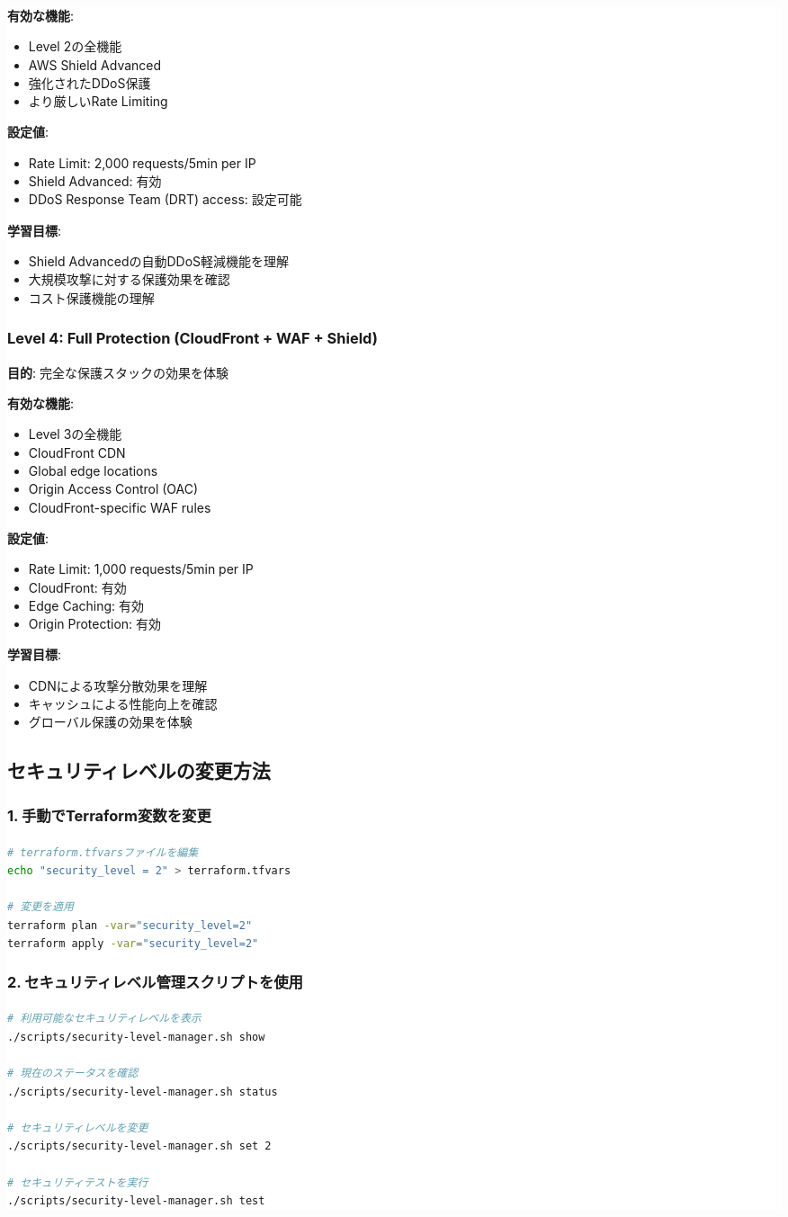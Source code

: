 **有効な機能**:
- Level 2の全機能
- AWS Shield Advanced
- 強化されたDDoS保護
- より厳しいRate Limiting

**設定値**:
- Rate Limit: 2,000 requests/5min per IP
- Shield Advanced: 有効
- DDoS Response Team (DRT) access: 設定可能

**学習目標**:
- Shield Advancedの自動DDoS軽減機能を理解
- 大規模攻撃に対する保護効果を確認
- コスト保護機能の理解

### Level 4: Full Protection (CloudFront + WAF + Shield)
**目的**: 完全な保護スタックの効果を体験

**有効な機能**:
- Level 3の全機能
- CloudFront CDN
- Global edge locations
- Origin Access Control (OAC)
- CloudFront-specific WAF rules

**設定値**:
- Rate Limit: 1,000 requests/5min per IP
- CloudFront: 有効
- Edge Caching: 有効
- Origin Protection: 有効

**学習目標**:
- CDNによる攻撃分散効果を理解
- キャッシュによる性能向上を確認
- グローバル保護の効果を体験

## セキュリティレベルの変更方法

### 1. 手動でTerraform変数を変更

```bash
# terraform.tfvarsファイルを編集
echo "security_level = 2" > terraform.tfvars

# 変更を適用
terraform plan -var="security_level=2"
terraform apply -var="security_level=2"
```

### 2. セキュリティレベル管理スクリプトを使用

```bash
# 利用可能なセキュリティレベルを表示
./scripts/security-level-manager.sh show

# 現在のステータスを確認
./scripts/security-level-manager.sh status

# セキュリティレベルを変更
./scripts/security-level-manager.sh set 2

# セキュリティテストを実行
./scripts/security-level-manager.sh test
```
